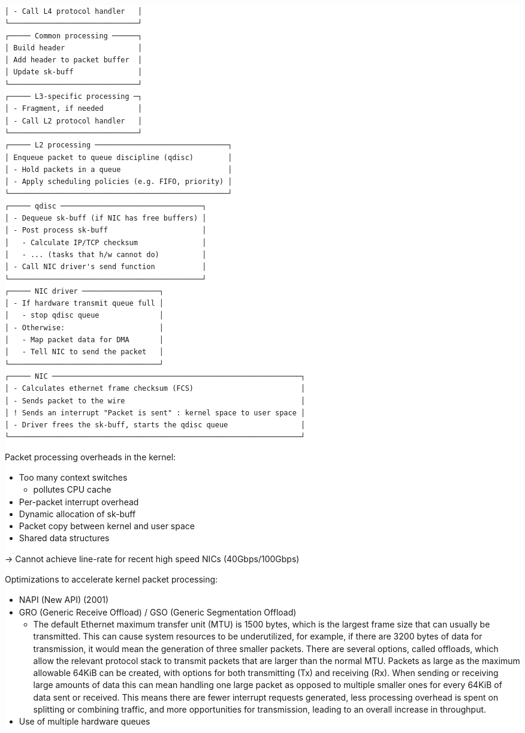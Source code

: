 ````
│ - Call L4 protocol handler   │
└──────────────────────────────┘
┌───── Common processing ──────┐
│ Build header                 │
│ Add header to packet buffer  │
│ Update sk-buff               │
└──────────────────────────────┘
┌───── L3-specific processing ─┐               
│ - Fragment, if needed        │
│ - Call L2 protocol handler   │
└──────────────────────────────┘
┌───── L2 processing ───────────────────────────────┐               
│ Enqueue packet to queue discipline (qdisc)        │
│ - Hold packets in a queue                         │
│ - Apply scheduling policies (e.g. FIFO, priority) │
└───────────────────────────────────────────────────┘
┌───── qdisc ─────────────────────────────────┐               
│ - Dequeue sk-buff (if NIC has free buffers) │
│ - Post process sk-buff                      │
│   - Calculate IP/TCP checksum               │
│   - ... (tasks that h/w cannot do)          │
│ - Call NIC driver's send function           │
└─────────────────────────────────────────────┘
┌───── NIC driver ──────────────────┐               
│ - If hardware transmit queue full │
│   - stop qdisc queue              │ 
│ - Otherwise:                      │
│   - Map packet data for DMA       │
│   - Tell NIC to send the packet   │
└───────────────────────────────────┘
┌───── NIC ──────────────────────────────────────────────────────────┐
│ - Calculates ethernet frame checksum (FCS)                         │
│ - Sends packet to the wire                                         │ 
│ ! Sends an interrupt "Packet is sent" : kernel space to user space │
│ - Driver frees the sk-buff, starts the qdisc queue                 │
└────────────────────────────────────────────────────────────────────┘
````

Packet processing overheads in the kernel:

* Too many context switches
  * pollutes CPU cache
* Per-packet interrupt overhead
* Dynamic allocation of sk-buff
* Packet copy between kernel and user space
* Shared data structures

-> Cannot achieve line-rate for recent high speed NICs (40Gbps/100Gbps)

Optimizations to accelerate kernel packet processing:

* NAPI (New API) (2001)
* GRO (Generic Receive Offload) / GSO (Generic Segmentation Offload)
  * The default Ethernet maximum transfer unit (MTU) is 1500 bytes, which is the largest frame size that can usually be transmitted. This can cause system resources to be underutilized, for example, if there are 3200 bytes of data for transmission, it would mean the generation of three smaller packets. There are several options, called offloads, which allow the relevant protocol stack to transmit packets that are larger than the normal MTU. Packets as large as the maximum allowable 64KiB can be created, with options for both transmitting (Tx) and receiving (Rx). When sending or receiving large amounts of data this can mean handling one large packet as opposed to multiple smaller ones for every 64KiB of data sent or received. This means there are fewer interrupt requests generated, less processing overhead is spent on splitting or combining traffic, and more opportunities for transmission, leading to an overall increase in throughput.
* Use of multiple hardware queues
